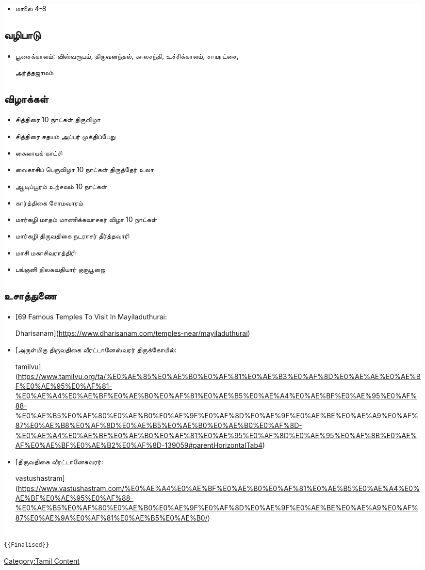 -   மாலை 4-8



## வழிபாடு



-   பூசைக்காலம்: விஸ்வரூபம், திருவனந்தல், காலசந்தி, உச்சிக்காலம், சாயரட்சை,

    அர்த்தஜாமம்



## விழாக்கள்



-   சித்திரை 10 நாட்கள் திருவிழா

-   சித்திரை சதயம் அப்பர் முக்திப்பேறு

-   கைலாயக் காட்சி

-   வைகாசிப் பெருவிழா 10 நாட்கள் திருத்தேர் உலா

-   ஆடிப்பூரம் உற்சவம் 10 நாட்கள்

-   கார்த்திகை சோமவாரம்

-   மார்கழி மாதம் மாணிக்கவாசகர் விழா 10 நாட்கள்

-   மார்கழி திருவதிகை நடராசர் தீர்த்தவாரி

-   மாசி மகாசிவராத்திரி

-   பங்குனி திலகவதியார் குருபூஜை



## உசாத்துணை



-   [69 Famous Temples To Visit In Mayiladuthurai:

    Dharisanam](https://www.dharisanam.com/temples-near/mayiladuthurai)

-   [அருள்மிகு திருவதிகை வீரட்டானேஸ்வரர் திருக்கோயில்:

    tamilvu](https://www.tamilvu.org/ta/%E0%AE%85%E0%AE%B0%E0%AF%81%E0%AE%B3%E0%AF%8D%E0%AE%AE%E0%AE%BF%E0%AE%95%E0%AF%81-%E0%AE%A4%E0%AE%BF%E0%AE%B0%E0%AF%81%E0%AE%B5%E0%AE%A4%E0%AE%BF%E0%AE%95%E0%AF%88-%E0%AE%B5%E0%AF%80%E0%AE%B0%E0%AE%9F%E0%AF%8D%E0%AE%9F%E0%AE%BE%E0%AE%A9%E0%AF%87%E0%AE%B8%E0%AF%8D%E0%AE%B5%E0%AE%B0%E0%AE%B0%E0%AF%8D-%E0%AE%A4%E0%AE%BF%E0%AE%B0%E0%AF%81%E0%AE%95%E0%AF%8D%E0%AE%95%E0%AF%8B%E0%AE%AF%E0%AE%BF%E0%AE%B2%E0%AF%8D-139059#parentHorizontalTab4)

-   [திருவதிகை வீரட்டானேசுவரர்:

    vastushastram](https://www.vastushastram.com/%E0%AE%A4%E0%AE%BF%E0%AE%B0%E0%AF%81%E0%AE%B5%E0%AE%A4%E0%AE%BF%E0%AE%95%E0%AF%88-%E0%AE%B5%E0%AF%80%E0%AE%B0%E0%AE%9F%E0%AF%8D%E0%AE%9F%E0%AE%BE%E0%AE%A9%E0%AF%87%E0%AE%9A%E0%AF%81%E0%AE%B5%E0%AE%B0/)



```{=mediawiki}

{{Finalised}}

```

[Category:Tamil Content](Category:Tamil_Content "wikilink")

